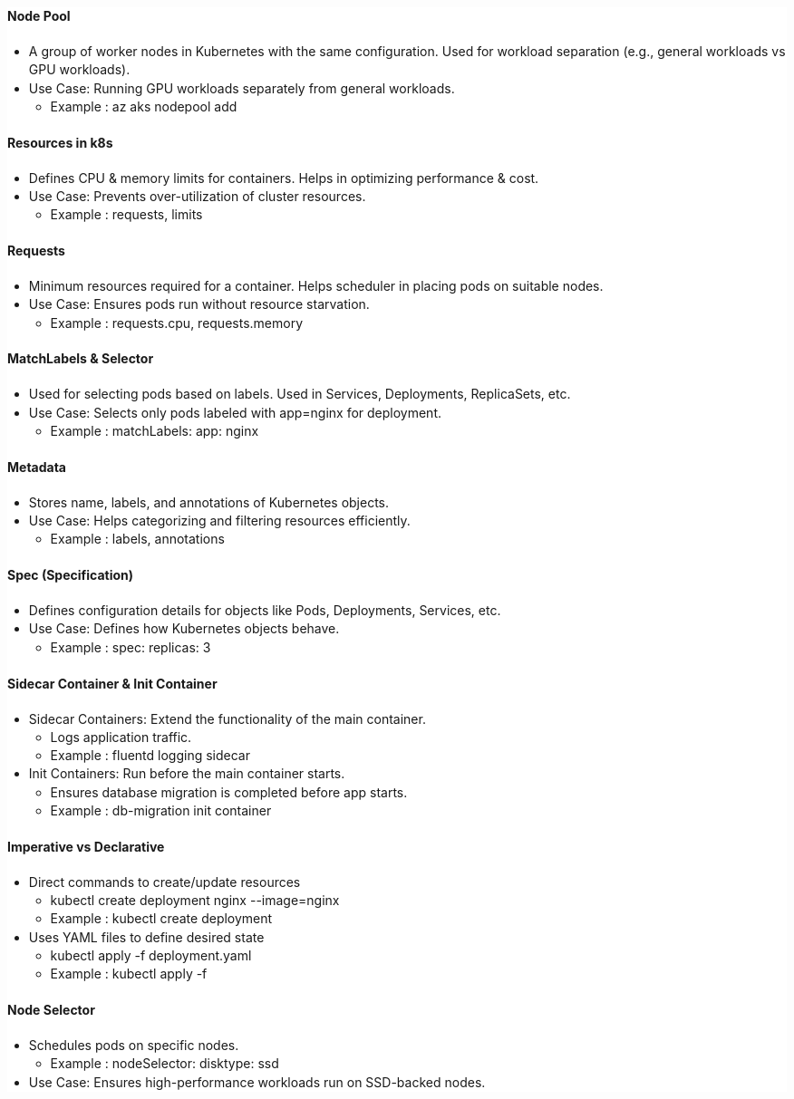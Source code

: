 #### Node Pool
- A group of worker nodes in Kubernetes with the same configuration. Used for workload separation (e.g., general workloads vs GPU workloads).
- Use Case: Running GPU workloads separately from general workloads.
     - Example : az aks nodepool add

#### Resources in k8s
- Defines CPU & memory limits for containers. Helps in optimizing performance & cost.
- Use Case: Prevents over-utilization of cluster resources.
     - Example : requests, limits

#### Requests
- Minimum resources required for a container. Helps scheduler in placing pods on suitable nodes.
- Use Case: Ensures pods run without resource starvation.
     - Example : requests.cpu, requests.memory 

#### MatchLabels & Selector
- Used for selecting pods based on labels. Used in Services, Deployments, ReplicaSets, etc.
- Use Case: Selects only pods labeled with app=nginx for deployment.
     - Example : matchLabels: app: nginx

#### Metadata
- Stores name, labels, and annotations of Kubernetes objects.
- Use Case: Helps categorizing and filtering resources efficiently.
     - Example : labels, annotations
       
#### Spec (Specification)
- Defines configuration details for objects like Pods, Deployments, Services, etc.
- Use Case: Defines how Kubernetes objects behave.
     - Example : spec: replicas: 3

#### Sidecar Container & Init Container
- Sidecar Containers: Extend the functionality of the main container.
     - Logs application traffic.
     - Example : fluentd logging sidecar
- Init Containers: Run before the main container starts.
     - Ensures database migration is completed before app starts.
     - Example : db-migration init container

#### Imperative vs Declarative
- Direct commands to create/update resources
     - kubectl create deployment nginx --image=nginx
     - Example : kubectl create deployment
- Uses YAML files to define desired state
     - kubectl apply -f deployment.yaml
     - Example : kubectl apply -f

#### Node Selector
- Schedules pods on specific nodes.
     - Example : nodeSelector: disktype: ssd
- Use Case: Ensures high-performance workloads run on SSD-backed nodes.
